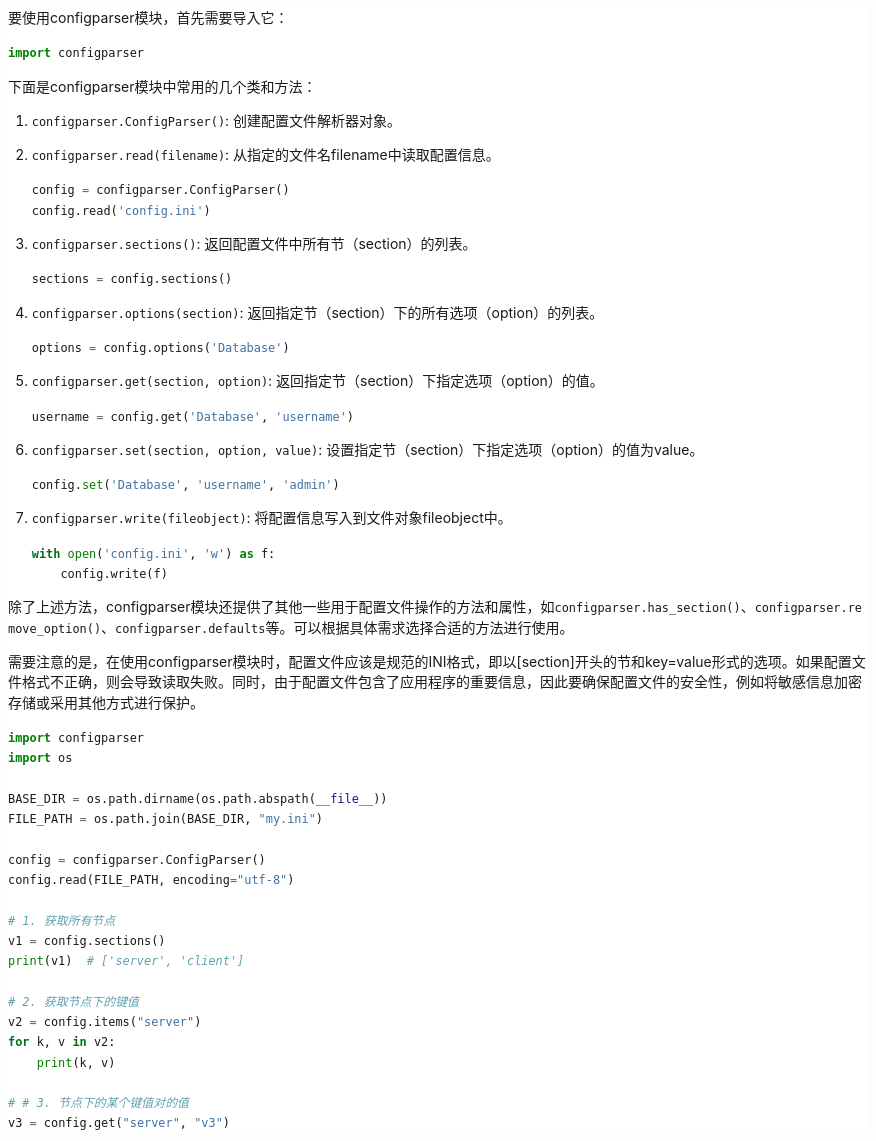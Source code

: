 要使用configparser模块，首先需要导入它：

```python
import configparser
```

下面是configparser模块中常用的几个类和方法：

1. `configparser.ConfigParser()`: 创建配置文件解析器对象。

2. `configparser.read(filename)`: 从指定的文件名filename中读取配置信息。

   ```python
   config = configparser.ConfigParser()
   config.read('config.ini')
   ```

3. `configparser.sections()`: 返回配置文件中所有节（section）的列表。

   ```python
   sections = config.sections()
   ```

4. `configparser.options(section)`: 返回指定节（section）下的所有选项（option）的列表。

   ```python
   options = config.options('Database')
   ```

5. `configparser.get(section, option)`: 返回指定节（section）下指定选项（option）的值。

   ```python
   username = config.get('Database', 'username')
   ```

6. `configparser.set(section, option, value)`: 设置指定节（section）下指定选项（option）的值为value。

   ```python
   config.set('Database', 'username', 'admin')
   ```

7. `configparser.write(fileobject)`: 将配置信息写入到文件对象fileobject中。

   ```python
   with open('config.ini', 'w') as f:
       config.write(f)
   ```

除了上述方法，configparser模块还提供了其他一些用于配置文件操作的方法和属性，如`configparser.has_section()`、`configparser.remove_option()`、`configparser.defaults`等。可以根据具体需求选择合适的方法进行使用。

需要注意的是，在使用configparser模块时，配置文件应该是规范的INI格式，即以[section]开头的节和key=value形式的选项。如果配置文件格式不正确，则会导致读取失败。同时，由于配置文件包含了应用程序的重要信息，因此要确保配置文件的安全性，例如将敏感信息加密存储或采用其他方式进行保护。

```python
import configparser
import os

BASE_DIR = os.path.dirname(os.path.abspath(__file__))
FILE_PATH = os.path.join(BASE_DIR, "my.ini")

config = configparser.ConfigParser()
config.read(FILE_PATH, encoding="utf-8")

# 1. 获取所有节点
v1 = config.sections()
print(v1)  # ['server', 'client']

# 2. 获取节点下的键值
v2 = config.items("server")
for k, v in v2:
    print(k, v)

# # 3. 节点下的某个键值对的值
v3 = config.get("server", "v3")
```